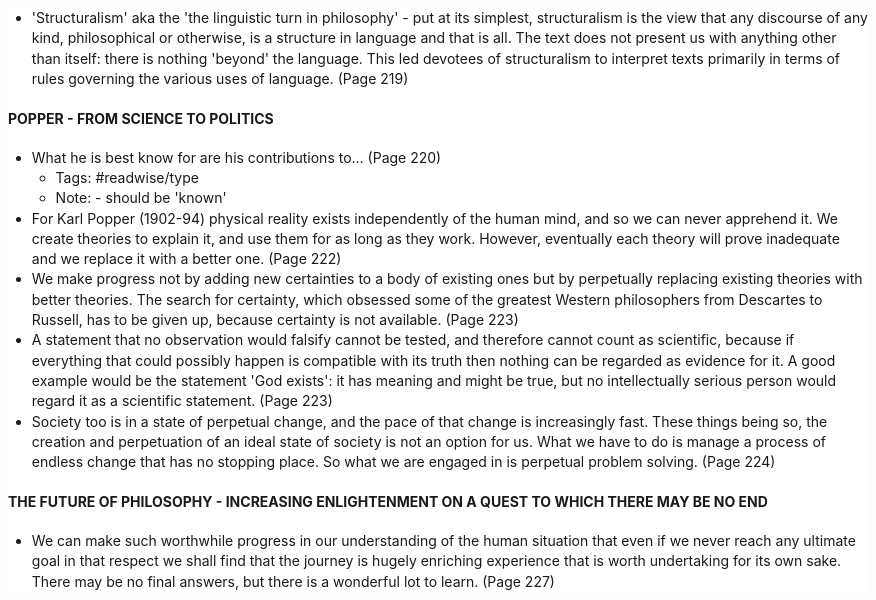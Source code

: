 - 'Structuralism' aka the 'the linguistic turn in philosophy' - put at its simplest, structuralism is the view that any discourse of any kind, philosophical or otherwise, is a structure in language and that is all. The text does not present us with anything other than itself: there is nothing 'beyond' the language. This led devotees of structuralism to interpret texts primarily in terms of rules governing the various uses of language. (Page 219)
#### POPPER - FROM SCIENCE TO POLITICS
- What he is best know for are his contributions to... (Page 220)
    - Tags: #readwise/type 
    - Note: - should be 'known'
- For Karl Popper (1902-94) physical reality exists independently of the human mind, and so we can never apprehend it. We create theories to explain it, and use them for as long as they work. However, eventually each theory will prove inadequate and we replace it with a better one. (Page 222)
- We make progress not by adding new certainties to a body of existing ones but by perpetually replacing existing theories with better theories. The search for certainty, which obsessed some of the greatest Western philosophers from Descartes to Russell, has to be given up, because certainty is not available. (Page 223)
- A statement that no observation would falsify cannot be tested, and therefore cannot count as scientific, because if everything that could possibly happen is compatible with its truth then nothing can be regarded as evidence for it. A good example would be the statement 'God exists': it has meaning and might be true, but no intellectually serious person would regard it as a scientific statement. (Page 223)
- Society too is in a state of perpetual change, and the pace of that change is increasingly fast. These things being so, the creation and perpetuation of an ideal state of society is not an option for us. What we have to do is manage a process of endless change that has no stopping place. So what we are engaged in is perpetual problem solving. (Page 224)
#### THE FUTURE OF PHILOSOPHY - INCREASING ENLIGHTENMENT ON A QUEST TO WHICH THERE MAY BE NO END
- We can make such worthwhile progress in our understanding of the human situation that even if we never reach any ultimate goal in that respect we shall find that the journey is hugely enriching experience that is worth undertaking for its own sake. There may be no final answers, but there is a wonderful lot to learn. (Page 227)
